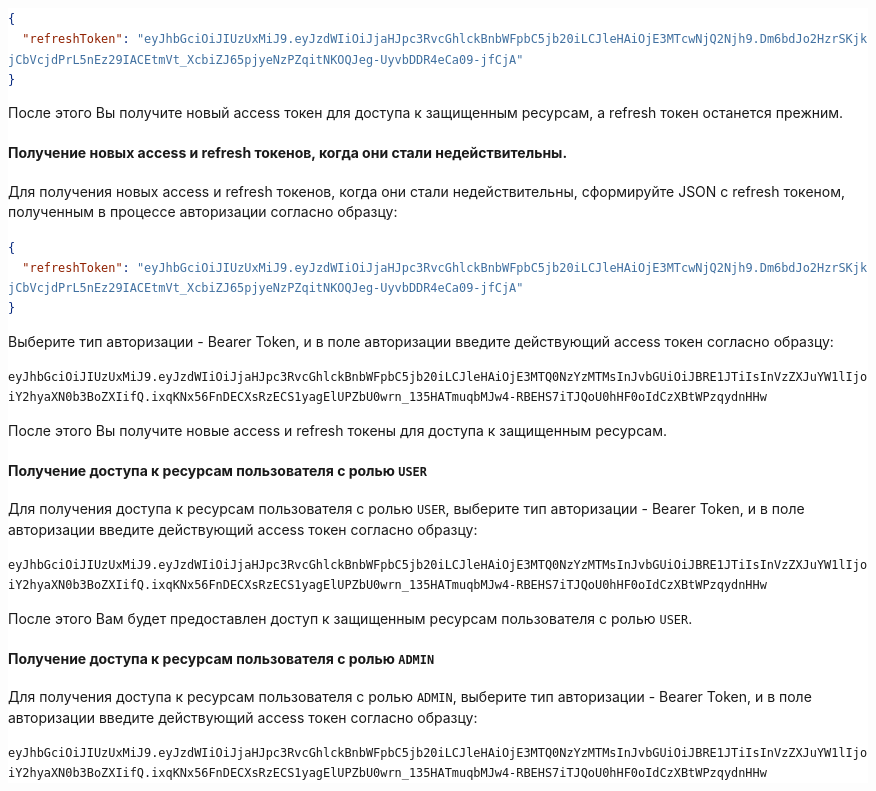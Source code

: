 ```json
{
  "refreshToken": "eyJhbGciOiJIUzUxMiJ9.eyJzdWIiOiJjaHJpc3RvcGhlckBnbWFpbC5jb20iLCJleHAiOjE3MTcwNjQ2Njh9.Dm6bdJo2HzrSKjkjCbVcjdPrL5nEz29IACEtmVt_XcbiZJ65pjyeNzPZqitNKOQJeg-UyvbDDR4eCa09-jfCjA"
}
```

После этого Вы получите новый access токен для доступа к защищенным ресурсам, а refresh токен останется прежним.

#### Получение новых access и refresh токенов, когда они стали недействительны.
Для получения новых access и refresh токенов, когда они стали недействительны, сформируйте JSON с refresh токеном,
полученным в процессе авторизации согласно образцу:

```json
{
  "refreshToken": "eyJhbGciOiJIUzUxMiJ9.eyJzdWIiOiJjaHJpc3RvcGhlckBnbWFpbC5jb20iLCJleHAiOjE3MTcwNjQ2Njh9.Dm6bdJo2HzrSKjkjCbVcjdPrL5nEz29IACEtmVt_XcbiZJ65pjyeNzPZqitNKOQJeg-UyvbDDR4eCa09-jfCjA"
}
```

Выберите тип авторизации - Bearer Token, и в поле авторизации введите действующий access токен согласно образцу:

```
eyJhbGciOiJIUzUxMiJ9.eyJzdWIiOiJjaHJpc3RvcGhlckBnbWFpbC5jb20iLCJleHAiOjE3MTQ0NzYzMTMsInJvbGUiOiJBRE1JTiIsInVzZXJuYW1lIjoiY2hyaXN0b3BoZXIifQ.ixqKNx56FnDECXsRzECS1yagElUPZbU0wrn_135HATmuqbMJw4-RBEHS7iTJQoU0hHF0oIdCzXBtWPzqydnHHw
```

После этого Вы получите новые access и refresh токены для доступа к защищенным ресурсам.

#### Получение доступа к ресурсам пользователя с ролью `USER`
Для получения доступа к ресурсам пользователя с ролью `USER`, выберите тип авторизации - Bearer Token, 
и в поле авторизации введите действующий access токен согласно образцу:

```
eyJhbGciOiJIUzUxMiJ9.eyJzdWIiOiJjaHJpc3RvcGhlckBnbWFpbC5jb20iLCJleHAiOjE3MTQ0NzYzMTMsInJvbGUiOiJBRE1JTiIsInVzZXJuYW1lIjoiY2hyaXN0b3BoZXIifQ.ixqKNx56FnDECXsRzECS1yagElUPZbU0wrn_135HATmuqbMJw4-RBEHS7iTJQoU0hHF0oIdCzXBtWPzqydnHHw
```

После этого Вам будет предоставлен доступ к защищенным ресурсам пользователя с ролью `USER`.

#### Получение доступа к ресурсам пользователя с ролью `ADMIN`
Для получения доступа к ресурсам пользователя с ролью `ADMIN`, выберите тип авторизации - Bearer Token, 
и в поле авторизации введите действующий access токен согласно образцу:

```
eyJhbGciOiJIUzUxMiJ9.eyJzdWIiOiJjaHJpc3RvcGhlckBnbWFpbC5jb20iLCJleHAiOjE3MTQ0NzYzMTMsInJvbGUiOiJBRE1JTiIsInVzZXJuYW1lIjoiY2hyaXN0b3BoZXIifQ.ixqKNx56FnDECXsRzECS1yagElUPZbU0wrn_135HATmuqbMJw4-RBEHS7iTJQoU0hHF0oIdCzXBtWPzqydnHHw
```
